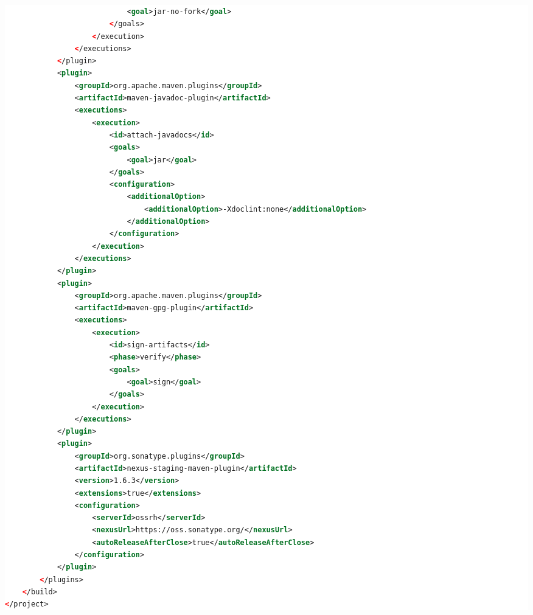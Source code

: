 ```xml
                            <goal>jar-no-fork</goal>
                        </goals>
                    </execution>
                </executions>
            </plugin>
            <plugin>
                <groupId>org.apache.maven.plugins</groupId>
                <artifactId>maven-javadoc-plugin</artifactId>
                <executions>
                    <execution>
                        <id>attach-javadocs</id>
                        <goals>
                            <goal>jar</goal>
                        </goals>
                        <configuration>
                            <additionalOption>
                                <additionalOption>-Xdoclint:none</additionalOption>
                            </additionalOption>
                        </configuration>
                    </execution>
                </executions>
            </plugin>
            <plugin>
                <groupId>org.apache.maven.plugins</groupId>
                <artifactId>maven-gpg-plugin</artifactId>
                <executions>
                    <execution>
                        <id>sign-artifacts</id>
                        <phase>verify</phase>
                        <goals>
                            <goal>sign</goal>
                        </goals>
                    </execution>
                </executions>
            </plugin>
            <plugin>
                <groupId>org.sonatype.plugins</groupId>
                <artifactId>nexus-staging-maven-plugin</artifactId>
                <version>1.6.3</version>
                <extensions>true</extensions>
                <configuration>
                    <serverId>ossrh</serverId>
                    <nexusUrl>https://oss.sonatype.org/</nexusUrl>
                    <autoReleaseAfterClose>true</autoReleaseAfterClose>
                </configuration>
            </plugin>
        </plugins>
    </build>
</project>
```
